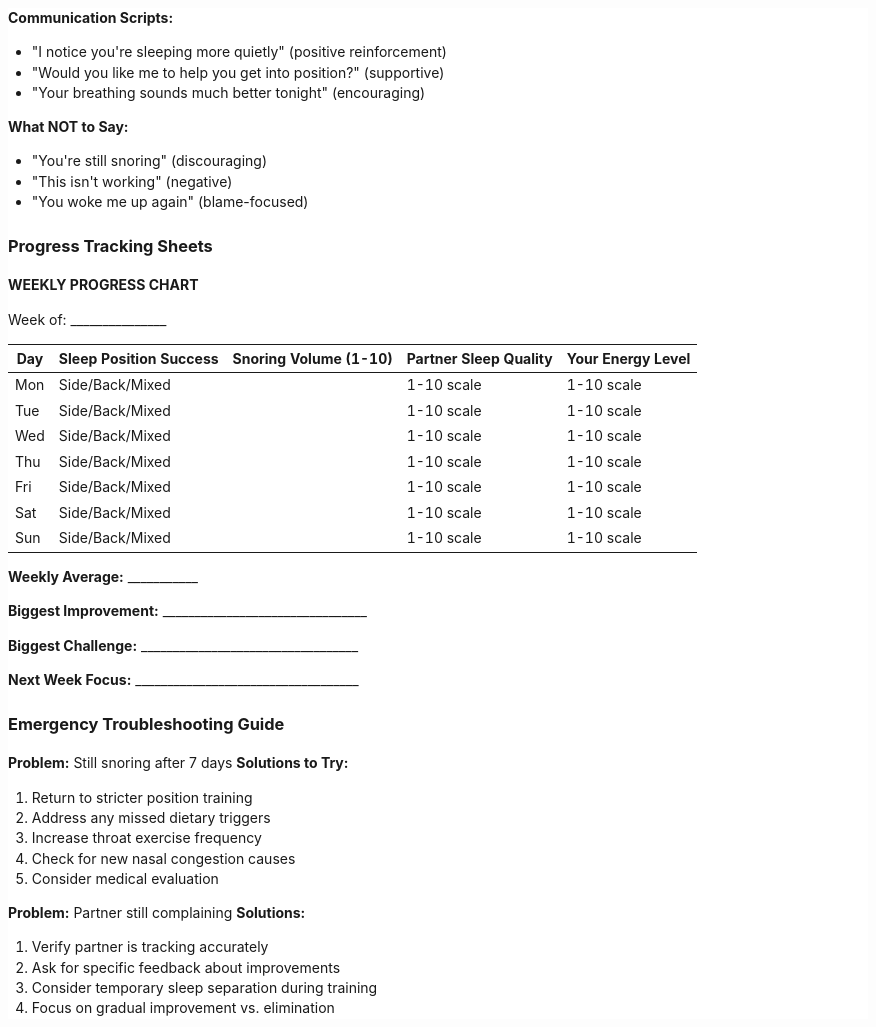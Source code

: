 **Communication Scripts:**
- "I notice you're sleeping more quietly" (positive reinforcement)
- "Would you like me to help you get into position?" (supportive)
- "Your breathing sounds much better tonight" (encouraging)

**What NOT to Say:**
- "You're still snoring" (discouraging)
- "This isn't working" (negative)
- "You woke me up again" (blame-focused)

### Progress Tracking Sheets

**WEEKLY PROGRESS CHART**

Week of: _______________

| Day | Sleep Position Success | Snoring Volume (1-10) | Partner Sleep Quality | Your Energy Level |
|-----|----------------------|---------------------|-------------------|------------------|
| Mon | Side/Back/Mixed | | 1-10 scale | 1-10 scale |
| Tue | Side/Back/Mixed | | 1-10 scale | 1-10 scale |
| Wed | Side/Back/Mixed | | 1-10 scale | 1-10 scale |
| Thu | Side/Back/Mixed | | 1-10 scale | 1-10 scale |
| Fri | Side/Back/Mixed | | 1-10 scale | 1-10 scale |
| Sat | Side/Back/Mixed | | 1-10 scale | 1-10 scale |
| Sun | Side/Back/Mixed | | 1-10 scale | 1-10 scale |

**Weekly Average:** ___________

**Biggest Improvement:** ________________________________

**Biggest Challenge:** __________________________________

**Next Week Focus:** ___________________________________

### Emergency Troubleshooting Guide

**Problem:** Still snoring after 7 days
**Solutions to Try:**
1. Return to stricter position training
2. Address any missed dietary triggers
3. Increase throat exercise frequency
4. Check for new nasal congestion causes
5. Consider medical evaluation

**Problem:** Partner still complaining
**Solutions:**
1. Verify partner is tracking accurately
2. Ask for specific feedback about improvements
3. Consider temporary sleep separation during training
4. Focus on gradual improvement vs. elimination
